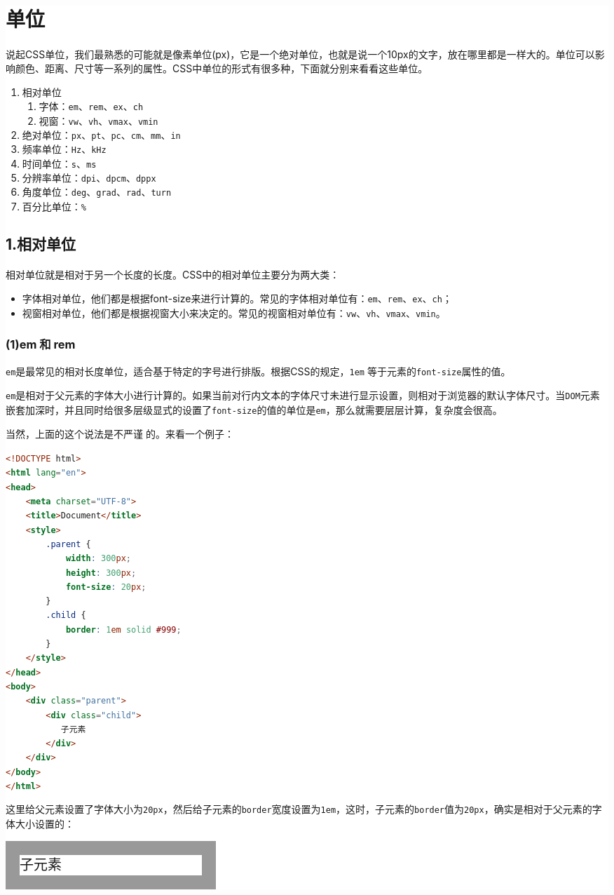 # 单位
说起CSS单位，我们最熟悉的可能就是像素单位(px)，它是一个绝对单位，也就是说一个10px的文字，放在哪里都是一样大的。单位可以影响颜色、距离、尺寸等一系列的属性。CSS中单位的形式有很多种，下面就分别来看看这些单位。
1. 相对单位
    1. 字体：`em`、`rem`、`ex`、`ch` 
    2. 视窗：`vw`、`vh`、`vmax`、`vmin`
2. 绝对单位：`px`、`pt`、`pc`、`cm`、`mm`、`in`
3. 频率单位：`Hz`、`kHz`
4. 时间单位：`s`、`ms`
5. 分辨率单位：`dpi`、`dpcm`、`dppx`
6. 角度单位：`deg`、`grad`、`rad`、`turn`
7. 百分比单位：`%`
## 1.相对单位
相对单位就是相对于另一个长度的长度。CSS中的相对单位主要分为两大类：
- 字体相对单位，他们都是根据font-size来进行计算的。常见的字体相对单位有：`em`、`rem`、`ex`、`ch`；
- 视窗相对单位，他们都是根据视窗大小来决定的。常见的视窗相对单位有：`vw`、`vh`、`vmax`、`vmin`。
### (1)em 和 rem
`em`是最常见的相对长度单位，适合基于特定的字号进行排版。根据CSS的规定，`1em` 等于元素的`font-size`属性的值。

`em`是相对于父元素的字体大小进行计算的。如果当前对行内文本的字体尺寸未进行显示设置，则相对于浏览器的默认字体尺寸。当`DOM`元素嵌套加深时，并且同时给很多层级显式的设置了`font-size`的值的单位是`em`，那么就需要层层计算，复杂度会很高。

当然，上面的这个说法是不严谨 的。来看一个例子：
```html
<!DOCTYPE html>
<html lang="en">
<head>
    <meta charset="UTF-8">
    <title>Document</title>
    <style>
        .parent {
            width: 300px;
            height: 300px;
            font-size: 20px;
        }
        .child {
            border: 1em solid #999;
        }
    </style>
</head>
<body>
    <div class="parent">
        <div class="child">
           子元素
        </div>
    </div>
</body>
</html>
```
这里给父元素设置了字体大小为`20px`，然后给子元素的`border`宽度设置为`1em`，这时，子元素的`border`值为`20px`，确实是相对于父元素的字体大小设置的：
<div class='parent' style='width:300px;font-size:20px;'>
    <div class='child' style='border:1em solid #999'>子元素</div>
</div>
